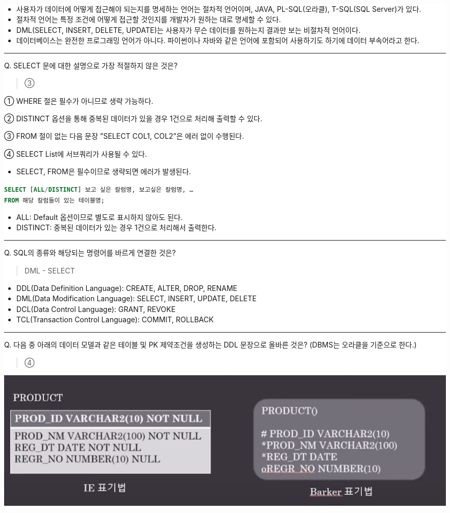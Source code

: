 - 사용자가 데이터에 어떻게 접근해야 되는지를 명세하는 언어는 절차적 언어이며, JAVA, PL-SQL(오라클), T-SQL(SQL Server)가 있다.
- 절차적 언어는 특정 조건에 어떻게 접근할 것인지를 개발자가 원하는 대로 명세할 수 있다.
- DML(SELECT, INSERT, DELETE, UPDATE)는 사용자가 무슨 데이터를 원하는지 결과만 보는 비절차적 언어이다.
- 데이터베이스는 완전한 프로그래밍 언어가 아니다. 파이썬이나 자바와 같은 언어에 포함되어 사용하기도 하기에 데이터 부속어라고 한다.

---

Q. SELECT 문에 대한 설명으로 가장 적절하지 않은 것은?

> ③
> 

① WHERE 절은 필수가 아니므로 생략 가능하다.

② DISTINCT 옵션을 통해 중복된 데이터가 있을 경우 1건으로 처리해 출력할 수 있다.

③ FROM 절이 없는 다음 문장 ”SELECT COL1, COL2”은 에러 없이 수행된다.

④ SELECT List에 서브쿼리가 사용될 수 있다.

- SELECT, FROM은 필수이므로 생략되면 에러가 발생된다.

```sql
SELECT [ALL/DISTINCT] 보고 싶은 칼럼명, 보고싶은 칼럼명, …
FROM 해당 칼럼들이 있는 테이블명;
```

- ALL: Default 옵션이므로 별도로 표시하지 않아도 된다.
- DISTINCT: 중복된 데이터가 있는 경우 1건으로 처리해서 출력한다.

---

Q. SQL의 종류와 해당되는 명령어를 바르게 연결한 것은?

> DML - SELECT
> 

- DDL(Data Definition Language): CREATE, ALTER, DROP, RENAME
- DML(Data Modification Language): SELECT, INSERT, UPDATE, DELETE
- DCL(Data Control Language): GRANT, REVOKE
- TCL(Transaction Control Language): COMMIT, ROLLBACK

---

Q. 다음 중 아래의 데이터 모델과 같은 테이블 및 PK 제약조건을 생성하는 DDL 문장으로 올바른 것은? (DBMS는 오라클을 기준으로 한다.)

> ④
> 

![이미지](/assets/img/exam/sqld/qualification_test/%EC%9E%90%EA%B2%A9%EA%B2%80%EC%A0%95_%EC%8B%A4%EC%A0%84%EB%AC%B8%EC%A0%9C(4).png)
